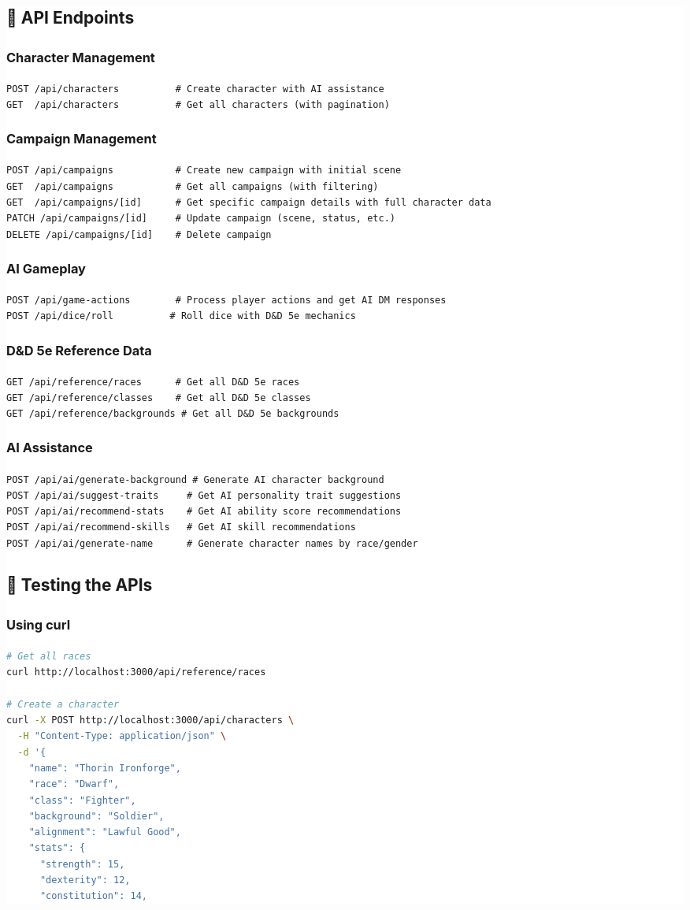 ## 📡 API Endpoints

### Character Management

```
POST /api/characters          # Create character with AI assistance
GET  /api/characters          # Get all characters (with pagination)
```

### Campaign Management

```
POST /api/campaigns           # Create new campaign with initial scene
GET  /api/campaigns           # Get all campaigns (with filtering)
GET  /api/campaigns/[id]      # Get specific campaign details with full character data
PATCH /api/campaigns/[id]     # Update campaign (scene, status, etc.)
DELETE /api/campaigns/[id]    # Delete campaign
```

### AI Gameplay

```
POST /api/game-actions        # Process player actions and get AI DM responses
POST /api/dice/roll          # Roll dice with D&D 5e mechanics
```

### D&D 5e Reference Data

```
GET /api/reference/races      # Get all D&D 5e races
GET /api/reference/classes    # Get all D&D 5e classes
GET /api/reference/backgrounds # Get all D&D 5e backgrounds
```

### AI Assistance

```
POST /api/ai/generate-background # Generate AI character background
POST /api/ai/suggest-traits     # Get AI personality trait suggestions
POST /api/ai/recommend-stats    # Get AI ability score recommendations
POST /api/ai/recommend-skills   # Get AI skill recommendations
POST /api/ai/generate-name      # Generate character names by race/gender
```

## 🧪 Testing the APIs

### Using curl

```bash
# Get all races
curl http://localhost:3000/api/reference/races

# Create a character
curl -X POST http://localhost:3000/api/characters \
  -H "Content-Type: application/json" \
  -d '{
    "name": "Thorin Ironforge",
    "race": "Dwarf",
    "class": "Fighter",
    "background": "Soldier",
    "alignment": "Lawful Good",
    "stats": {
      "strength": 15,
      "dexterity": 12,
      "constitution": 14,
```
